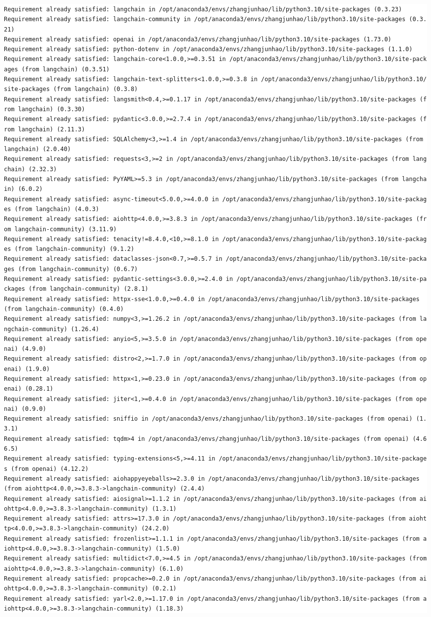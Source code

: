     Requirement already satisfied: langchain in /opt/anaconda3/envs/zhangjunhao/lib/python3.10/site-packages (0.3.23)
    Requirement already satisfied: langchain-community in /opt/anaconda3/envs/zhangjunhao/lib/python3.10/site-packages (0.3.21)
    Requirement already satisfied: openai in /opt/anaconda3/envs/zhangjunhao/lib/python3.10/site-packages (1.73.0)
    Requirement already satisfied: python-dotenv in /opt/anaconda3/envs/zhangjunhao/lib/python3.10/site-packages (1.1.0)
    Requirement already satisfied: langchain-core<1.0.0,>=0.3.51 in /opt/anaconda3/envs/zhangjunhao/lib/python3.10/site-packages (from langchain) (0.3.51)
    Requirement already satisfied: langchain-text-splitters<1.0.0,>=0.3.8 in /opt/anaconda3/envs/zhangjunhao/lib/python3.10/site-packages (from langchain) (0.3.8)
    Requirement already satisfied: langsmith<0.4,>=0.1.17 in /opt/anaconda3/envs/zhangjunhao/lib/python3.10/site-packages (from langchain) (0.3.30)
    Requirement already satisfied: pydantic<3.0.0,>=2.7.4 in /opt/anaconda3/envs/zhangjunhao/lib/python3.10/site-packages (from langchain) (2.11.3)
    Requirement already satisfied: SQLAlchemy<3,>=1.4 in /opt/anaconda3/envs/zhangjunhao/lib/python3.10/site-packages (from langchain) (2.0.40)
    Requirement already satisfied: requests<3,>=2 in /opt/anaconda3/envs/zhangjunhao/lib/python3.10/site-packages (from langchain) (2.32.3)
    Requirement already satisfied: PyYAML>=5.3 in /opt/anaconda3/envs/zhangjunhao/lib/python3.10/site-packages (from langchain) (6.0.2)
    Requirement already satisfied: async-timeout<5.0.0,>=4.0.0 in /opt/anaconda3/envs/zhangjunhao/lib/python3.10/site-packages (from langchain) (4.0.3)
    Requirement already satisfied: aiohttp<4.0.0,>=3.8.3 in /opt/anaconda3/envs/zhangjunhao/lib/python3.10/site-packages (from langchain-community) (3.11.9)
    Requirement already satisfied: tenacity!=8.4.0,<10,>=8.1.0 in /opt/anaconda3/envs/zhangjunhao/lib/python3.10/site-packages (from langchain-community) (9.1.2)
    Requirement already satisfied: dataclasses-json<0.7,>=0.5.7 in /opt/anaconda3/envs/zhangjunhao/lib/python3.10/site-packages (from langchain-community) (0.6.7)
    Requirement already satisfied: pydantic-settings<3.0.0,>=2.4.0 in /opt/anaconda3/envs/zhangjunhao/lib/python3.10/site-packages (from langchain-community) (2.8.1)
    Requirement already satisfied: httpx-sse<1.0.0,>=0.4.0 in /opt/anaconda3/envs/zhangjunhao/lib/python3.10/site-packages (from langchain-community) (0.4.0)
    Requirement already satisfied: numpy<3,>=1.26.2 in /opt/anaconda3/envs/zhangjunhao/lib/python3.10/site-packages (from langchain-community) (1.26.4)
    Requirement already satisfied: anyio<5,>=3.5.0 in /opt/anaconda3/envs/zhangjunhao/lib/python3.10/site-packages (from openai) (4.9.0)
    Requirement already satisfied: distro<2,>=1.7.0 in /opt/anaconda3/envs/zhangjunhao/lib/python3.10/site-packages (from openai) (1.9.0)
    Requirement already satisfied: httpx<1,>=0.23.0 in /opt/anaconda3/envs/zhangjunhao/lib/python3.10/site-packages (from openai) (0.28.1)
    Requirement already satisfied: jiter<1,>=0.4.0 in /opt/anaconda3/envs/zhangjunhao/lib/python3.10/site-packages (from openai) (0.9.0)
    Requirement already satisfied: sniffio in /opt/anaconda3/envs/zhangjunhao/lib/python3.10/site-packages (from openai) (1.3.1)
    Requirement already satisfied: tqdm>4 in /opt/anaconda3/envs/zhangjunhao/lib/python3.10/site-packages (from openai) (4.66.5)
    Requirement already satisfied: typing-extensions<5,>=4.11 in /opt/anaconda3/envs/zhangjunhao/lib/python3.10/site-packages (from openai) (4.12.2)
    Requirement already satisfied: aiohappyeyeballs>=2.3.0 in /opt/anaconda3/envs/zhangjunhao/lib/python3.10/site-packages (from aiohttp<4.0.0,>=3.8.3->langchain-community) (2.4.4)
    Requirement already satisfied: aiosignal>=1.1.2 in /opt/anaconda3/envs/zhangjunhao/lib/python3.10/site-packages (from aiohttp<4.0.0,>=3.8.3->langchain-community) (1.3.1)
    Requirement already satisfied: attrs>=17.3.0 in /opt/anaconda3/envs/zhangjunhao/lib/python3.10/site-packages (from aiohttp<4.0.0,>=3.8.3->langchain-community) (24.2.0)
    Requirement already satisfied: frozenlist>=1.1.1 in /opt/anaconda3/envs/zhangjunhao/lib/python3.10/site-packages (from aiohttp<4.0.0,>=3.8.3->langchain-community) (1.5.0)
    Requirement already satisfied: multidict<7.0,>=4.5 in /opt/anaconda3/envs/zhangjunhao/lib/python3.10/site-packages (from aiohttp<4.0.0,>=3.8.3->langchain-community) (6.1.0)
    Requirement already satisfied: propcache>=0.2.0 in /opt/anaconda3/envs/zhangjunhao/lib/python3.10/site-packages (from aiohttp<4.0.0,>=3.8.3->langchain-community) (0.2.1)
    Requirement already satisfied: yarl<2.0,>=1.17.0 in /opt/anaconda3/envs/zhangjunhao/lib/python3.10/site-packages (from aiohttp<4.0.0,>=3.8.3->langchain-community) (1.18.3)